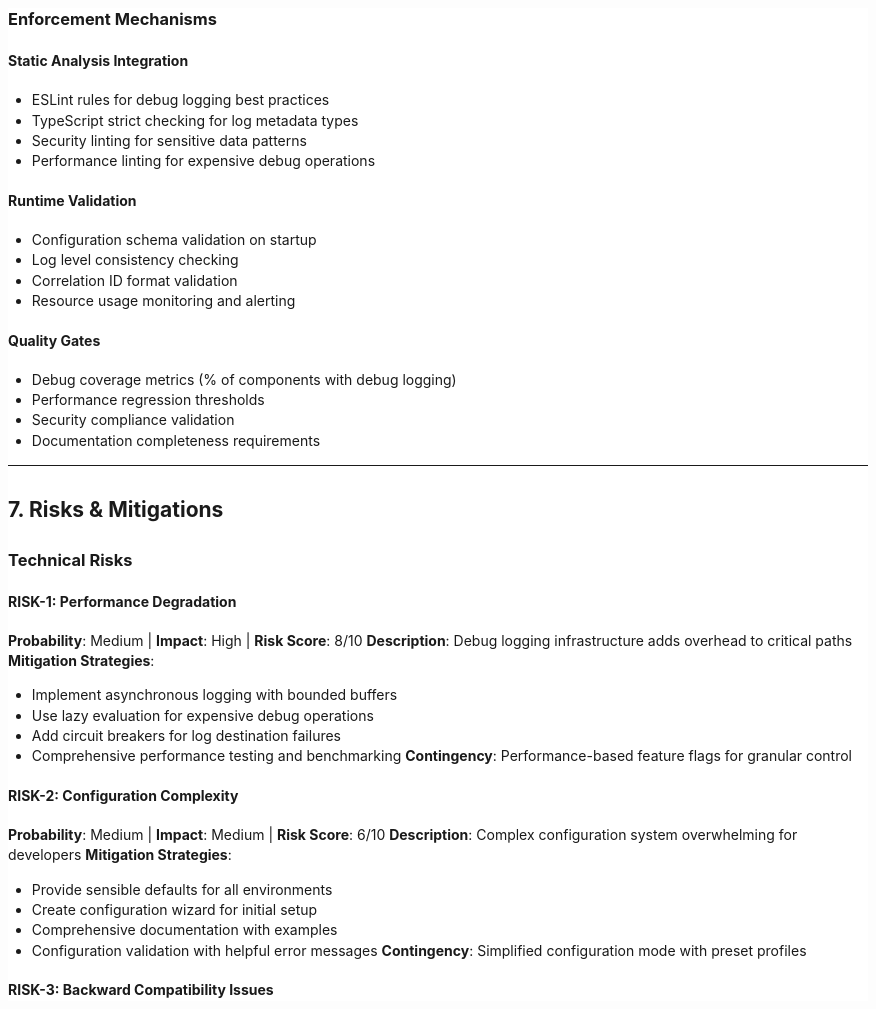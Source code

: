 ### Enforcement Mechanisms

#### Static Analysis Integration

- ESLint rules for debug logging best practices
- TypeScript strict checking for log metadata types
- Security linting for sensitive data patterns
- Performance linting for expensive debug operations

#### Runtime Validation

- Configuration schema validation on startup
- Log level consistency checking
- Correlation ID format validation
- Resource usage monitoring and alerting

#### Quality Gates

- Debug coverage metrics (% of components with debug logging)
- Performance regression thresholds
- Security compliance validation
- Documentation completeness requirements

---

## 7. Risks & Mitigations

### Technical Risks

#### **RISK-1: Performance Degradation**

**Probability**: Medium | **Impact**: High | **Risk Score**: 8/10
**Description**: Debug logging infrastructure adds overhead to critical paths
**Mitigation Strategies**:

- Implement asynchronous logging with bounded buffers
- Use lazy evaluation for expensive debug operations
- Add circuit breakers for log destination failures
- Comprehensive performance testing and benchmarking
**Contingency**: Performance-based feature flags for granular control

#### **RISK-2: Configuration Complexity**

**Probability**: Medium | **Impact**: Medium | **Risk Score**: 6/10
**Description**: Complex configuration system overwhelming for developers
**Mitigation Strategies**:

- Provide sensible defaults for all environments
- Create configuration wizard for initial setup
- Comprehensive documentation with examples
- Configuration validation with helpful error messages
**Contingency**: Simplified configuration mode with preset profiles

#### **RISK-3: Backward Compatibility Issues**
